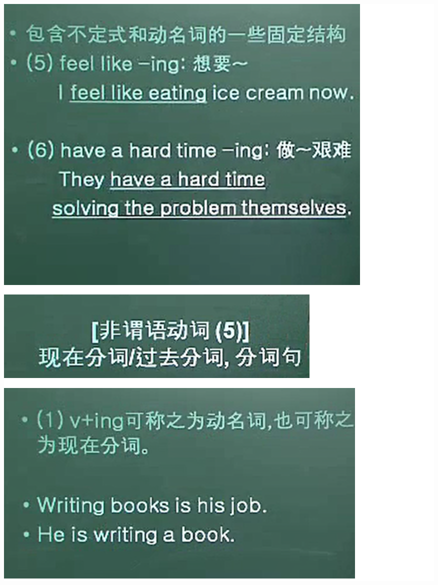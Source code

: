 ![1569510913945](英语语法.assets/1569510913945.png)

![1569511172749](英语语法.assets/1569511172749.png)

![1569511194496](英语语法.assets/1569511194496.png)
